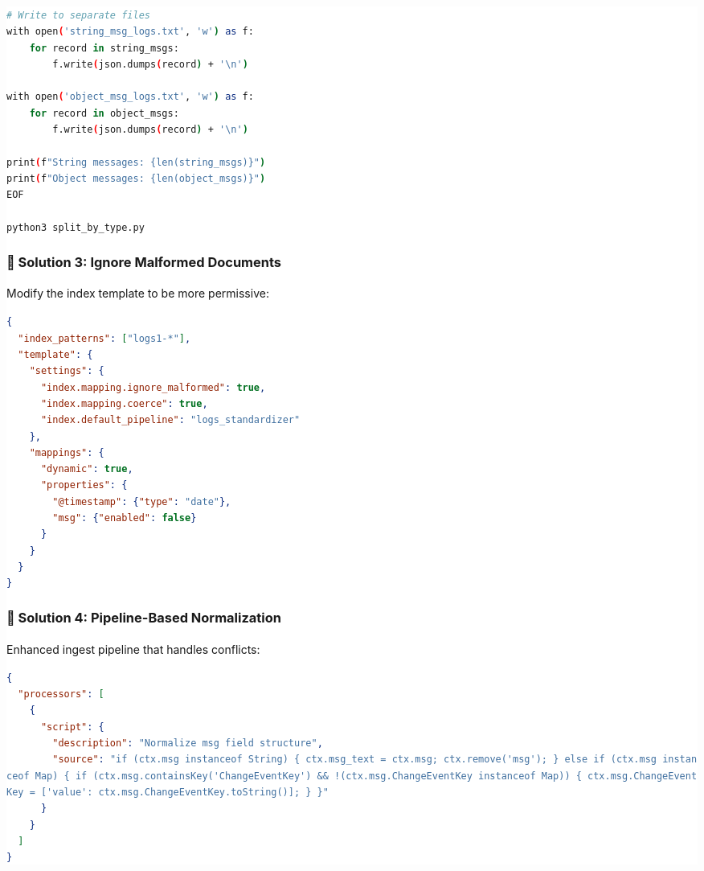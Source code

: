 ```bash
# Write to separate files
with open('string_msg_logs.txt', 'w') as f:
    for record in string_msgs:
        f.write(json.dumps(record) + '\n')

with open('object_msg_logs.txt', 'w') as f:
    for record in object_msgs:
        f.write(json.dumps(record) + '\n')

print(f"String messages: {len(string_msgs)}")
print(f"Object messages: {len(object_msgs)}")
EOF

python3 split_by_type.py
```

### **🎯 Solution 3: Ignore Malformed Documents**

Modify the index template to be more permissive:

```json
{
  "index_patterns": ["logs1-*"],
  "template": {
    "settings": {
      "index.mapping.ignore_malformed": true,
      "index.mapping.coerce": true,
      "index.default_pipeline": "logs_standardizer"
    },
    "mappings": {
      "dynamic": true,
      "properties": {
        "@timestamp": {"type": "date"},
        "msg": {"enabled": false}
      }
    }
  }
}
```

### **🎯 Solution 4: Pipeline-Based Normalization**

Enhanced ingest pipeline that handles conflicts:

```json
{
  "processors": [
    {
      "script": {
        "description": "Normalize msg field structure",
        "source": "if (ctx.msg instanceof String) { ctx.msg_text = ctx.msg; ctx.remove('msg'); } else if (ctx.msg instanceof Map) { if (ctx.msg.containsKey('ChangeEventKey') && !(ctx.msg.ChangeEventKey instanceof Map)) { ctx.msg.ChangeEventKey = ['value': ctx.msg.ChangeEventKey.toString()]; } }"
      }
    }
  ]
}
```
